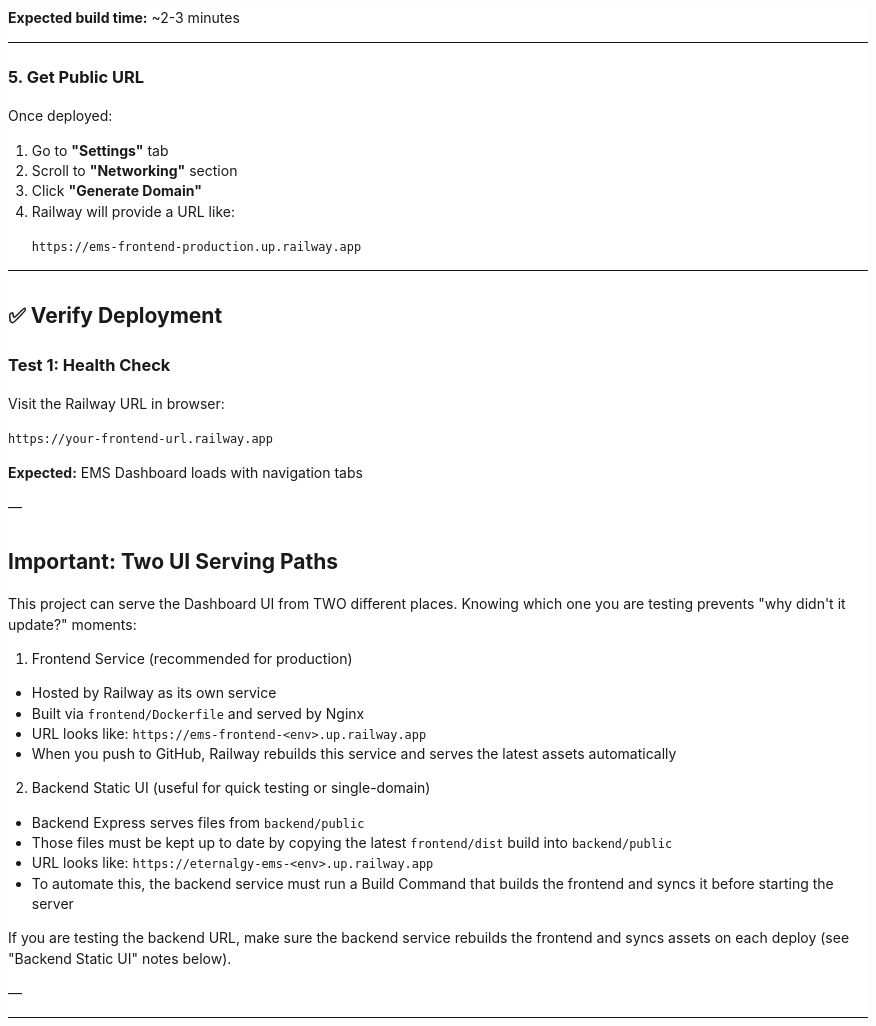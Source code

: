 **Expected build time:** ~2-3 minutes

---

### 5. Get Public URL

Once deployed:
1. Go to **"Settings"** tab
2. Scroll to **"Networking"** section
3. Click **"Generate Domain"**
4. Railway will provide a URL like:
   ```
   https://ems-frontend-production.up.railway.app
   ```

---

## ✅ Verify Deployment

### Test 1: Health Check

Visit the Railway URL in browser:
```
https://your-frontend-url.railway.app
```

**Expected:** EMS Dashboard loads with navigation tabs

—

## Important: Two UI Serving Paths

This project can serve the Dashboard UI from TWO different places. Knowing which one you are testing prevents "why didn't it update?" moments:

1) Frontend Service (recommended for production)
- Hosted by Railway as its own service
- Built via `frontend/Dockerfile` and served by Nginx
- URL looks like: `https://ems-frontend-<env>.up.railway.app`
- When you push to GitHub, Railway rebuilds this service and serves the latest assets automatically

2) Backend Static UI (useful for quick testing or single-domain)
- Backend Express serves files from `backend/public`
- Those files must be kept up to date by copying the latest `frontend/dist` build into `backend/public`
- URL looks like: `https://eternalgy-ems-<env>.up.railway.app`
- To automate this, the backend service must run a Build Command that builds the frontend and syncs it before starting the server

If you are testing the backend URL, make sure the backend service rebuilds the frontend and syncs assets on each deploy (see "Backend Static UI" notes below).

—

---
